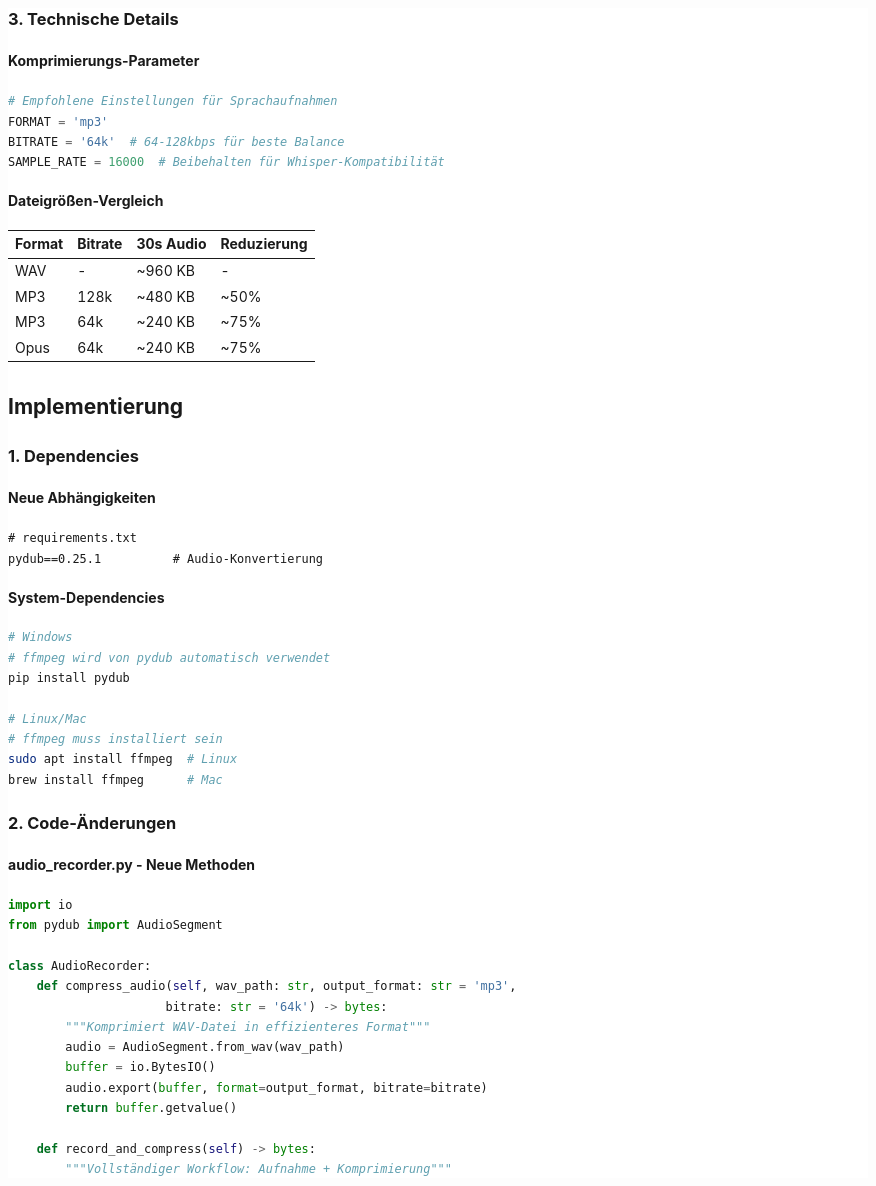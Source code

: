 ### 3. Technische Details

#### Komprimierungs-Parameter

```python
# Empfohlene Einstellungen für Sprachaufnahmen
FORMAT = 'mp3'
BITRATE = '64k'  # 64-128kbps für beste Balance
SAMPLE_RATE = 16000  # Beibehalten für Whisper-Kompatibilität
```

#### Dateigrößen-Vergleich

| Format | Bitrate | 30s Audio | Reduzierung |
| ------ | ------- | --------- | ----------- |
| WAV    | -       | ~960 KB   | -           |
| MP3    | 128k    | ~480 KB   | ~50%        |
| MP3    | 64k     | ~240 KB   | ~75%        |
| Opus   | 64k     | ~240 KB   | ~75%        |

## Implementierung

### 1. Dependencies

#### Neue Abhängigkeiten

```txt
# requirements.txt
pydub==0.25.1          # Audio-Konvertierung
```

#### System-Dependencies

```bash
# Windows
# ffmpeg wird von pydub automatisch verwendet
pip install pydub

# Linux/Mac
# ffmpeg muss installiert sein
sudo apt install ffmpeg  # Linux
brew install ffmpeg      # Mac
```

### 2. Code-Änderungen

#### audio_recorder.py - Neue Methoden

```python
import io
from pydub import AudioSegment

class AudioRecorder:
    def compress_audio(self, wav_path: str, output_format: str = 'mp3',
                      bitrate: str = '64k') -> bytes:
        """Komprimiert WAV-Datei in effizienteres Format"""
        audio = AudioSegment.from_wav(wav_path)
        buffer = io.BytesIO()
        audio.export(buffer, format=output_format, bitrate=bitrate)
        return buffer.getvalue()

    def record_and_compress(self) -> bytes:
        """Vollständiger Workflow: Aufnahme + Komprimierung"""
```